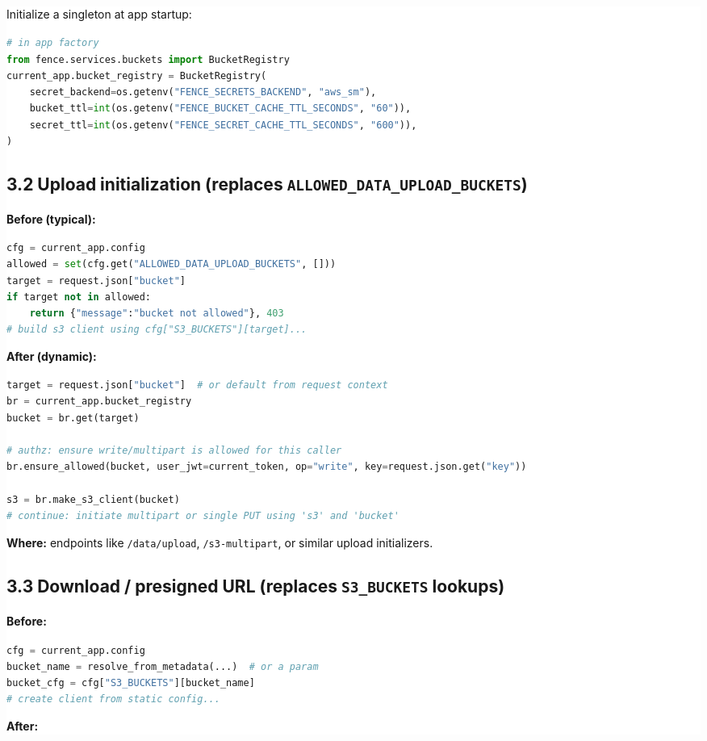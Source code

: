 Initialize a singleton at app startup:

```python
# in app factory
from fence.services.buckets import BucketRegistry
current_app.bucket_registry = BucketRegistry(
    secret_backend=os.getenv("FENCE_SECRETS_BACKEND", "aws_sm"),
    bucket_ttl=int(os.getenv("FENCE_BUCKET_CACHE_TTL_SECONDS", "60")),
    secret_ttl=int(os.getenv("FENCE_SECRET_CACHE_TTL_SECONDS", "600")),
)
```

## 3.2 Upload initialization (replaces `ALLOWED_DATA_UPLOAD_BUCKETS`)

**Before (typical):**

```python
cfg = current_app.config
allowed = set(cfg.get("ALLOWED_DATA_UPLOAD_BUCKETS", []))
target = request.json["bucket"]
if target not in allowed:
    return {"message":"bucket not allowed"}, 403
# build s3 client using cfg["S3_BUCKETS"][target]...
```

**After (dynamic):**

```python
target = request.json["bucket"]  # or default from request context
br = current_app.bucket_registry
bucket = br.get(target)

# authz: ensure write/multipart is allowed for this caller
br.ensure_allowed(bucket, user_jwt=current_token, op="write", key=request.json.get("key"))

s3 = br.make_s3_client(bucket)
# continue: initiate multipart or single PUT using 's3' and 'bucket'
```

**Where:** endpoints like `/data/upload`, `/s3-multipart`, or similar upload initializers.

## 3.3 Download / presigned URL (replaces `S3_BUCKETS` lookups)

**Before:**

```python
cfg = current_app.config
bucket_name = resolve_from_metadata(...)  # or a param
bucket_cfg = cfg["S3_BUCKETS"][bucket_name]
# create client from static config...
```

**After:**
